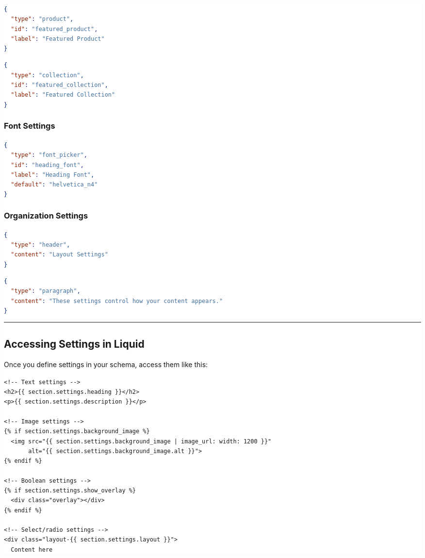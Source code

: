 ```json
{
  "type": "product",
  "id": "featured_product", 
  "label": "Featured Product"
}
```

```json
{
  "type": "collection",
  "id": "featured_collection",
  "label": "Featured Collection"
}
```

### Font Settings

```json
{
  "type": "font_picker",
  "id": "heading_font",
  "label": "Heading Font",
  "default": "helvetica_n4"
}
```

### Organization Settings

```json
{
  "type": "header",
  "content": "Layout Settings"
}
```

```json
{
  "type": "paragraph", 
  "content": "These settings control how your content appears."
}
```

---

## Accessing Settings in Liquid

Once you define settings in your schema, access them like this:

```liquid
<!-- Text settings -->
<h2>{{ section.settings.heading }}</h2>
<p>{{ section.settings.description }}</p>

<!-- Image settings -->
{% if section.settings.background_image %}
  <img src="{{ section.settings.background_image | image_url: width: 1200 }}" 
       alt="{{ section.settings.background_image.alt }}">
{% endif %}

<!-- Boolean settings -->
{% if section.settings.show_overlay %}
  <div class="overlay"></div>
{% endif %}

<!-- Select/radio settings -->
<div class="layout-{{ section.settings.layout }}">
  Content here
```